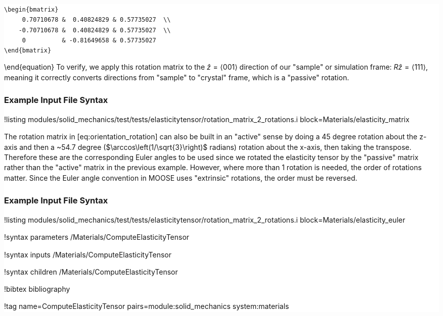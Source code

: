     \begin{bmatrix}
         0.70710678 &  0.40824829 & 0.57735027  \\
        -0.70710678 &  0.40824829 & 0.57735027  \\
         0          & -0.81649658 & 0.57735027
    \end{bmatrix}
\end{equation}
To verify, we apply this rotation matrix to the $\hat{z}=\left<001\right>$ direction of our "sample" or
simulation frame: $R\hat{z}=\left<111\right>$, meaning it correctly converts directions from "sample" to
"crystal" frame, which is a "passive" rotation.

### Example Input File Syntax

!listing modules/solid_mechanics/test/tests/elasticitytensor/rotation_matrix_2_rotations.i
         block=Materials/elasticity_matrix

The rotation matrix in [eq:orientation_rotation] can also be built in an "active" sense
by doing a 45 degree rotation about the z-axis and then a ~54.7 degree ($\arccos\left(1/\sqrt{3}\right)$ radians)
rotation about the x-axis, then taking the transpose. Therefore these
are the corresponding Euler angles to be used since we rotated the elasticity tensor by the "passive" matrix
rather than the "active" matrix in the previous example. However, where more than 1 rotation is needed, the
order of rotations matter. Since the Euler angle convention in MOOSE uses "extrinsic" rotations, the
order must be reversed.

### Example Input File Syntax

!listing modules/solid_mechanics/test/tests/elasticitytensor/rotation_matrix_2_rotations.i
         block=Materials/elasticity_euler

!syntax parameters /Materials/ComputeElasticityTensor

!syntax inputs /Materials/ComputeElasticityTensor

!syntax children /Materials/ComputeElasticityTensor

!bibtex bibliography

!tag name=ComputeElasticityTensor pairs=module:solid_mechanics system:materials
